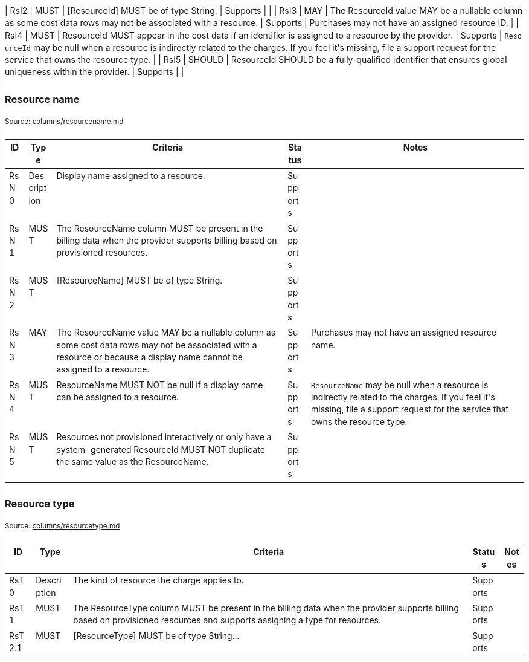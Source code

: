 | RsI2 | MUST        | \[ResourceId\] MUST be of type String.                                                                                       | Supports |                                                                                                                                                                              |
| RsI3 | MAY         | The ResourceId value MAY be a nullable column as some cost data rows may not be associated with a resource.                  | Supports | Purchases may not have an assigned resource ID.                                                                                                                              |
| RsI4 | MUST        | ResourceId MUST appear in the cost data if an identifier is assigned to a resource by the provider.                          | Supports | `ResourceId` may be null when a resource is indirectly related to the charges. If you feel it's missing, file a support request for the service that owns the resource type. |
| RsI5 | SHOULD      | ResourceId SHOULD be a fully-qualified identifier that ensures global uniqueness within the provider.                        | Supports |                                                                                                                                                                              |

### Resource name

<sup>Source: [columns/resourcename.md](https://github.com/FinOps-Open-Cost-and-Usage-Spec/FOCUS_Spec/blob/v1.0/specification/columns/resourcename.md)</sup>

| ID   | Type        | Criteria                                                                                                                                                                 | Status   | Notes                                                                                                                                                                          |
| ---- | ----------- | ------------------------------------------------------------------------------------------------------------------------------------------------------------------------ | -------- | ------------------------------------------------------------------------------------------------------------------------------------------------------------------------------ |
| RsN0 | Description | Display name assigned to a resource.                                                                                                                                     | Supports |                                                                                                                                                                                |
| RsN1 | MUST        | The ResourceName column MUST be present in the billing data when the provider supports billing based on provisioned resources.                                           | Supports |                                                                                                                                                                                |
| RsN2 | MUST        | \[ResourceName\] MUST be of type String.                                                                                                                                 | Supports |                                                                                                                                                                                |
| RsN3 | MAY         | The ResourceName value MAY be a nullable column as some cost data rows may not be associated with a resource or because a display name cannot be assigned to a resource. | Supports | Purchases may not have an assigned resource name.                                                                                                                              |
| RsN4 | MUST        | ResourceName MUST NOT be null if a display name can be assigned to a resource.                                                                                           | Supports | `ResourceName` may be null when a resource is indirectly related to the charges. If you feel it's missing, file a support request for the service that owns the resource type. |
| RsN5 | MUST        | Resources not provisioned interactively or only have a system-generated ResourceId MUST NOT duplicate the same value as the ResourceName.                                | Supports |                                                                                                                                                                                |

### Resource type

<sup>Source: [columns/resourcetype.md](https://github.com/FinOps-Open-Cost-and-Usage-Spec/FOCUS_Spec/blob/v1.0/specification/columns/resourcetype.md)</sup>

| ID     | Type        | Criteria                                                                                                                                                                   | Status   | Notes |
| ------ | ----------- | -------------------------------------------------------------------------------------------------------------------------------------------------------------------------- | -------- | ----- |
| RsT0   | Description | The kind of resource the charge applies to.                                                                                                                                | Supports |       |
| RsT1   | MUST        | The ResourceType column MUST be present in the billing data when the provider supports billing based on provisioned resources and supports assigning a type for resources. | Supports |       |
| RsT2.1 | MUST        | \[ResourceType\] MUST be of type String...                                                                                                                                 | Supports |       |